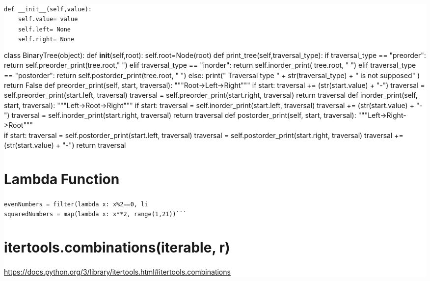     def __init__(self,value):
        self.value= value
        self.left= None
        self.right= None
 
class BinaryTree(object):
    def __init__(self,root):
        self.root=Node(root)
    def print_tree(self,traversal_type):
        if traversal_type == "preorder":
            return self.preorder_print(tree.root," ")
        elif traversal_type == "inorder":
            return self.inorder_print( tree.root, " ")
        elif traversal_type == "postorder":
            return self.postorder_print(tree.root, " ")
        else:
            print(" Traversal type " + str(traversal_type) + " is not supposed" )
            return False
     def preorder_print(self, start, traversal):
        """Root->Left->Right""" 
        if start:
            traversal += (str(start.value) + "-")
            traversal = self.preorder_print(start.left, traversal)
            traversal = self.preorder_print(start.right, traversal)
         return traversal
      def inorder_print(self, start, traversal):
          """Left->Root->Right""" 
          if start:
             traversal = self.inorder_print(start.left, traversal)
             traversal += (str(start.value) + "-")
             traversal = self.inorder_print(start.right, traversal)
           return traversal
      def postorder_print(self, start, traversal):
            """Left->Right->Root"""  
           if start:
                traversal = self.postorder_print(start.left, traversal)
                traversal = self.postorder_print(start.right, traversal)
                traversal += (str(start.value) + "-")
           return traversal
# Lambda Function

```angular2
evenNumbers = filter(lambda x: x%2==0, li
squaredNumbers = map(lambda x: x**2, range(1,21))```

```
# itertools.combinations(iterable, r)

https://docs.python.org/3/library/itertools.html#itertools.combinations
